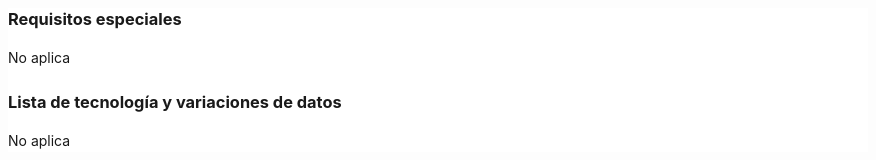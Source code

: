   


### Requisitos especiales

No aplica

### Lista de tecnología y variaciones de datos

No aplica

  


  





